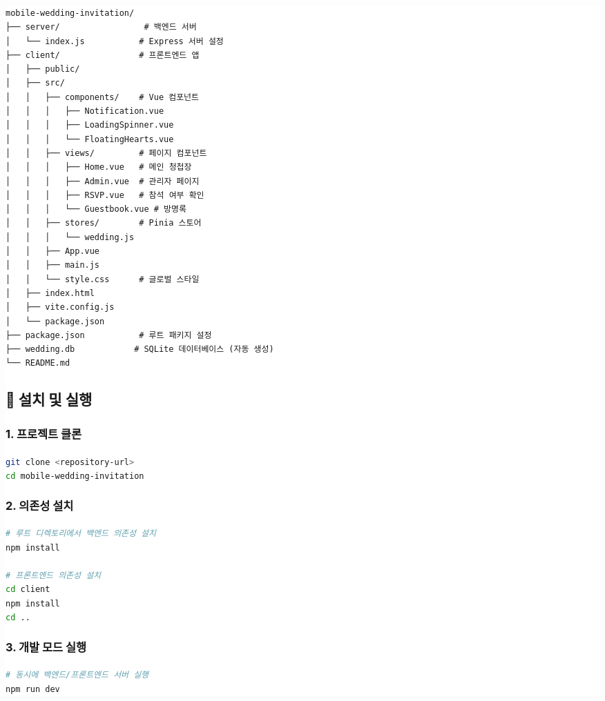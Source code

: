 ```
mobile-wedding-invitation/
├── server/                 # 백엔드 서버
│   └── index.js           # Express 서버 설정
├── client/                # 프론트엔드 앱
│   ├── public/
│   ├── src/
│   │   ├── components/    # Vue 컴포넌트
│   │   │   ├── Notification.vue
│   │   │   ├── LoadingSpinner.vue
│   │   │   └── FloatingHearts.vue
│   │   ├── views/         # 페이지 컴포넌트
│   │   │   ├── Home.vue   # 메인 청첩장
│   │   │   ├── Admin.vue  # 관리자 페이지
│   │   │   ├── RSVP.vue   # 참석 여부 확인
│   │   │   └── Guestbook.vue # 방명록
│   │   ├── stores/        # Pinia 스토어
│   │   │   └── wedding.js
│   │   ├── App.vue
│   │   ├── main.js
│   │   └── style.css      # 글로벌 스타일
│   ├── index.html
│   ├── vite.config.js
│   └── package.json
├── package.json           # 루트 패키지 설정
├── wedding.db            # SQLite 데이터베이스 (자동 생성)
└── README.md
```

## 🚀 설치 및 실행

### 1. 프로젝트 클론
```bash
git clone <repository-url>
cd mobile-wedding-invitation
```

### 2. 의존성 설치
```bash
# 루트 디렉토리에서 백엔드 의존성 설치
npm install

# 프론트엔드 의존성 설치
cd client
npm install
cd ..
```

### 3. 개발 모드 실행
```bash
# 동시에 백엔드/프론트엔드 서버 실행
npm run dev
```
